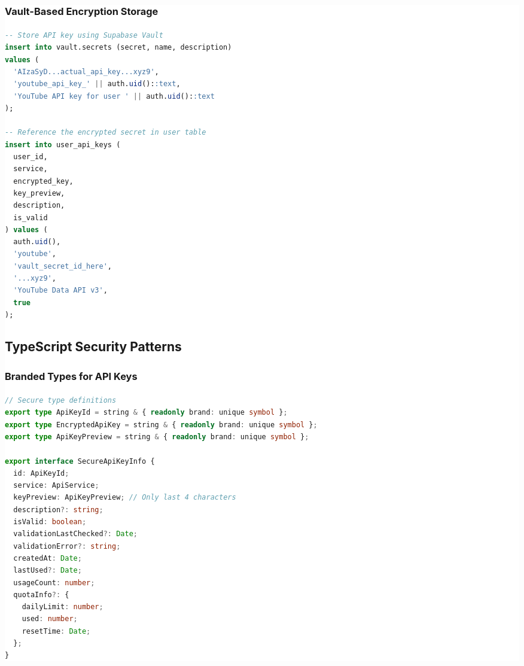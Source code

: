 ### Vault-Based Encryption Storage
```sql
-- Store API key using Supabase Vault
insert into vault.secrets (secret, name, description)
values (
  'AIzaSyD...actual_api_key...xyz9',
  'youtube_api_key_' || auth.uid()::text,
  'YouTube API key for user ' || auth.uid()::text
);

-- Reference the encrypted secret in user table
insert into user_api_keys (
  user_id,
  service,
  encrypted_key,
  key_preview,
  description,
  is_valid
) values (
  auth.uid(),
  'youtube',
  'vault_secret_id_here',
  '...xyz9',
  'YouTube Data API v3',
  true
);
```

## TypeScript Security Patterns

### Branded Types for API Keys
```typescript
// Secure type definitions
export type ApiKeyId = string & { readonly brand: unique symbol };
export type EncryptedApiKey = string & { readonly brand: unique symbol };
export type ApiKeyPreview = string & { readonly brand: unique symbol };

export interface SecureApiKeyInfo {
  id: ApiKeyId;
  service: ApiService;
  keyPreview: ApiKeyPreview; // Only last 4 characters
  description?: string;
  isValid: boolean;
  validationLastChecked?: Date;
  validationError?: string;
  createdAt: Date;
  lastUsed?: Date;
  usageCount: number;
  quotaInfo?: {
    dailyLimit: number;
    used: number;
    resetTime: Date;
  };
}
```
